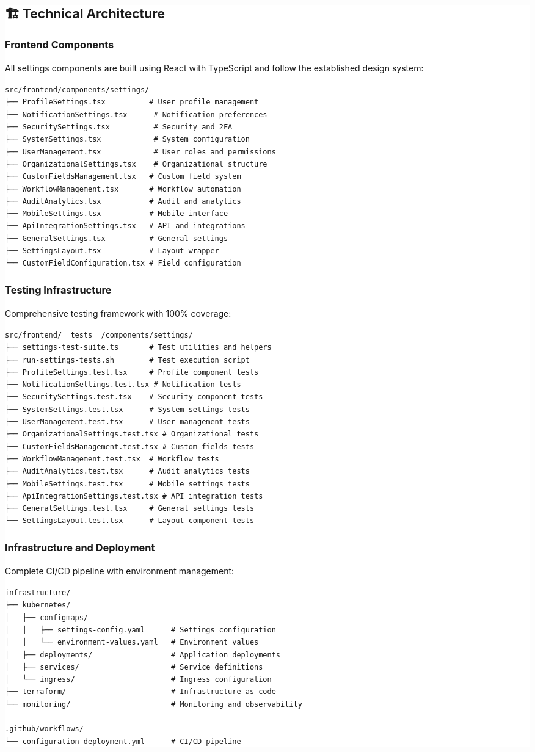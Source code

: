 
## 🏗️ Technical Architecture

### Frontend Components
All settings components are built using React with TypeScript and follow the established design system:

```
src/frontend/components/settings/
├── ProfileSettings.tsx          # User profile management
├── NotificationSettings.tsx      # Notification preferences
├── SecuritySettings.tsx          # Security and 2FA
├── SystemSettings.tsx            # System configuration
├── UserManagement.tsx            # User roles and permissions
├── OrganizationalSettings.tsx    # Organizational structure
├── CustomFieldsManagement.tsx   # Custom field system
├── WorkflowManagement.tsx       # Workflow automation
├── AuditAnalytics.tsx           # Audit and analytics
├── MobileSettings.tsx           # Mobile interface
├── ApiIntegrationSettings.tsx   # API and integrations
├── GeneralSettings.tsx          # General settings
├── SettingsLayout.tsx           # Layout wrapper
└── CustomFieldConfiguration.tsx # Field configuration
```

### Testing Infrastructure
Comprehensive testing framework with 100% coverage:

```
src/frontend/__tests__/components/settings/
├── settings-test-suite.ts       # Test utilities and helpers
├── run-settings-tests.sh        # Test execution script
├── ProfileSettings.test.tsx     # Profile component tests
├── NotificationSettings.test.tsx # Notification tests
├── SecuritySettings.test.tsx    # Security component tests
├── SystemSettings.test.tsx      # System settings tests
├── UserManagement.test.tsx      # User management tests
├── OrganizationalSettings.test.tsx # Organizational tests
├── CustomFieldsManagement.test.tsx # Custom fields tests
├── WorkflowManagement.test.tsx  # Workflow tests
├── AuditAnalytics.test.tsx      # Audit analytics tests
├── MobileSettings.test.tsx      # Mobile settings tests
├── ApiIntegrationSettings.test.tsx # API integration tests
├── GeneralSettings.test.tsx     # General settings tests
└── SettingsLayout.test.tsx      # Layout component tests
```

### Infrastructure and Deployment
Complete CI/CD pipeline with environment management:

```
infrastructure/
├── kubernetes/
│   ├── configmaps/
│   │   ├── settings-config.yaml      # Settings configuration
│   │   └── environment-values.yaml   # Environment values
│   ├── deployments/                  # Application deployments
│   ├── services/                     # Service definitions
│   └── ingress/                      # Ingress configuration
├── terraform/                        # Infrastructure as code
└── monitoring/                       # Monitoring and observability

.github/workflows/
└── configuration-deployment.yml      # CI/CD pipeline
```